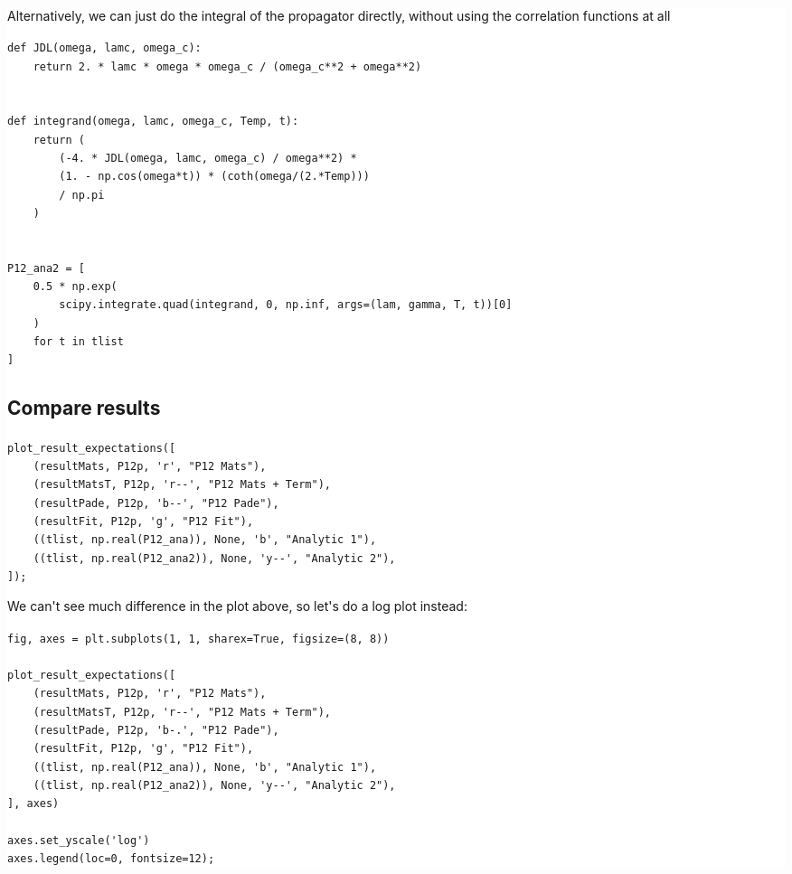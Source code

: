 Alternatively, we can just do the integral of the propagator directly, without using the correlation functions at all

```{code-cell} ipython3
def JDL(omega, lamc, omega_c):
    return 2. * lamc * omega * omega_c / (omega_c**2 + omega**2)


def integrand(omega, lamc, omega_c, Temp, t):
    return (
        (-4. * JDL(omega, lamc, omega_c) / omega**2) *
        (1. - np.cos(omega*t)) * (coth(omega/(2.*Temp)))
        / np.pi
    )


P12_ana2 = [
    0.5 * np.exp(
        scipy.integrate.quad(integrand, 0, np.inf, args=(lam, gamma, T, t))[0]
    )
    for t in tlist
]
```

## Compare results

```{code-cell} ipython3
plot_result_expectations([
    (resultMats, P12p, 'r', "P12 Mats"),
    (resultMatsT, P12p, 'r--', "P12 Mats + Term"),
    (resultPade, P12p, 'b--', "P12 Pade"),
    (resultFit, P12p, 'g', "P12 Fit"),
    ((tlist, np.real(P12_ana)), None, 'b', "Analytic 1"),
    ((tlist, np.real(P12_ana2)), None, 'y--', "Analytic 2"),
]);
```

We can't see much difference in the plot above, so let's do a log plot instead:

```{code-cell} ipython3
fig, axes = plt.subplots(1, 1, sharex=True, figsize=(8, 8))

plot_result_expectations([
    (resultMats, P12p, 'r', "P12 Mats"),
    (resultMatsT, P12p, 'r--', "P12 Mats + Term"),
    (resultPade, P12p, 'b-.', "P12 Pade"),
    (resultFit, P12p, 'g', "P12 Fit"),
    ((tlist, np.real(P12_ana)), None, 'b', "Analytic 1"),
    ((tlist, np.real(P12_ana2)), None, 'y--', "Analytic 2"),
], axes)

axes.set_yscale('log')
axes.legend(loc=0, fontsize=12);
```
